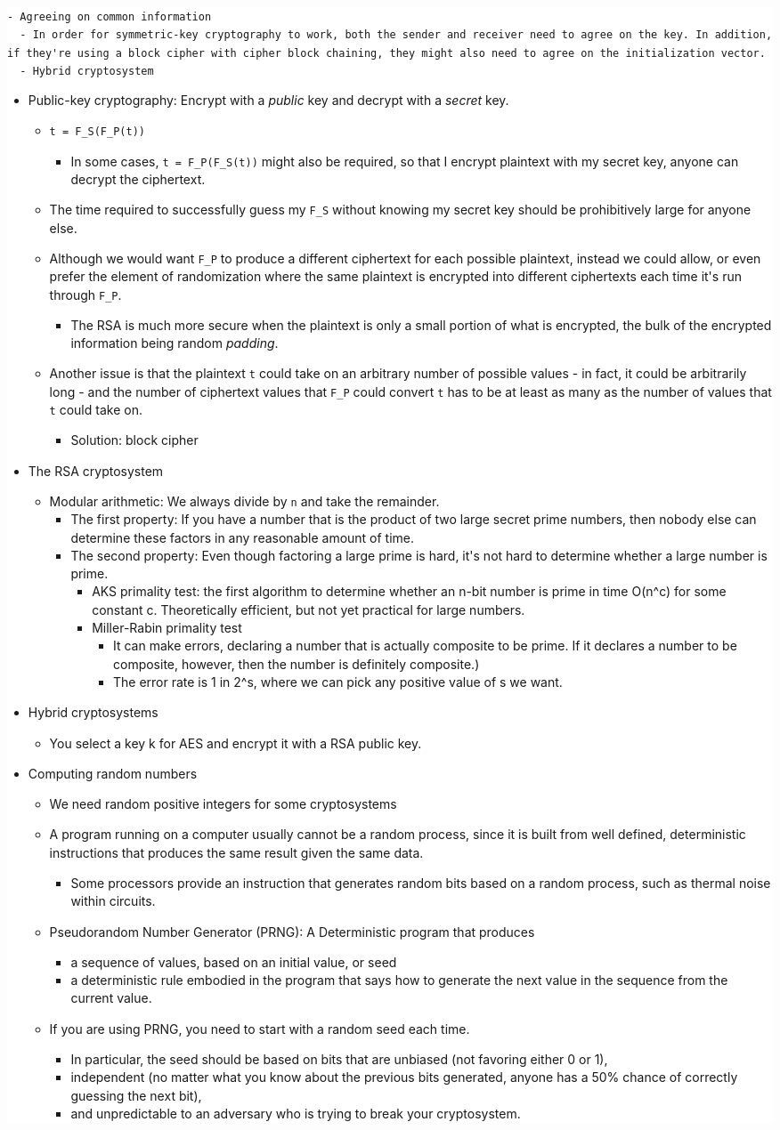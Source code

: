     - Agreeing on common information
      - In order for symmetric-key cryptography to work, both the sender and receiver need to agree on the key. In addition, if they're using a block cipher with cipher block chaining, they might also need to agree on the initialization vector.
      - Hybrid cryptosystem

- Public-key cryptography: Encrypt with a *public* key and decrypt with a *secret* key.
  - `t = F_S(F_P(t))`
    - In some cases, `t = F_P(F_S(t))` might also be required, so that I encrypt plaintext with my secret key, anyone can decrypt the ciphertext.

  - The time required to successfully guess my `F_S` without knowing my secret key should be prohibitively large for anyone else.

  - Although we would want `F_P` to produce a different ciphertext for each possible plaintext, instead we could allow, or even prefer the element of randomization where the same plaintext is encrypted into different ciphertexts each time it's run through `F_P`.
    - The RSA is much more secure when the plaintext is only a small portion of what is encrypted, the bulk of the encrypted information being random *padding*.

  - Another issue is that the plaintext `t` could take on an arbitrary number of possible values - in fact, it could be arbitrarily long - and the number of ciphertext values that `F_P` could convert `t` has to be at least as many as the number of values that `t` could take on.
    - Solution: block cipher

- The RSA cryptosystem
  - Modular arithmetic: We always divide by `n` and take the remainder.
    - The first property: If you have a number that is the product of two large secret prime numbers, then nobody else can determine these factors in any reasonable amount of time.
    - The second property: Even though factoring a large prime is hard, it's not hard to determine whether a large number is prime.
        - AKS primality test: the first algorithm to determine whether an n-bit number is prime in time O(n^c) for some constant c. Theoretically efficient, but	not yet practical for large numbers.
        - Miller-Rabin primality test
            - It can make errors, declaring a number that is actually composite to be prime. If it declares a number to be composite, however, then the number is definitely composite.)
            - The error rate is 1 in 2^s, where we can pick any positive value of s we want.

- Hybrid cryptosystems
    - You select a key k for AES and encrypt it with a RSA public key.

- Computing random numbers
    - We need random positive integers for some cryptosystems
    - A program running on a computer usually cannot be a random process, since it is built from well defined, deterministic instructions that produces the same result given the same data.
        - Some processors provide an instruction that generates random bits based on a random process, such as thermal noise within circuits.
    - Pseudorandom Number Generator (PRNG): A Deterministic program that produces 
        - a sequence of values, based on an initial value, or seed
        - a deterministic rule embodied in the program that says how to generate the next value in the sequence from the current value.

    - If you are using PRNG, you need to start with a random seed each time. 
        - In particular, the seed should be based on bits that are unbiased (not favoring either 0 or 1),
        - independent (no matter what you know about the previous bits generated, anyone has a 50% chance of correctly guessing the next bit),
        - and unpredictable to an adversary who is trying to break your cryptosystem.
